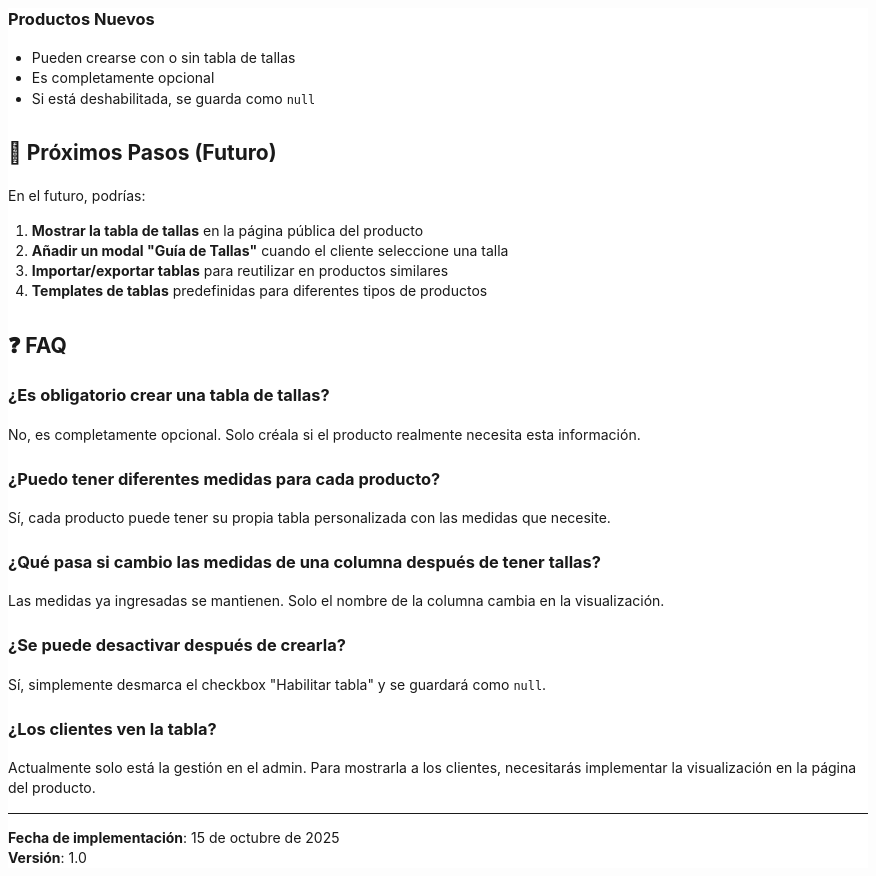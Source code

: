 ### Productos Nuevos
- Pueden crearse con o sin tabla de tallas
- Es completamente opcional
- Si está deshabilitada, se guarda como `null`

## 🚀 Próximos Pasos (Futuro)

En el futuro, podrías:
1. **Mostrar la tabla de tallas** en la página pública del producto
2. **Añadir un modal "Guía de Tallas"** cuando el cliente seleccione una talla
3. **Importar/exportar tablas** para reutilizar en productos similares
4. **Templates de tablas** predefinidas para diferentes tipos de productos

## ❓ FAQ

### ¿Es obligatorio crear una tabla de tallas?
No, es completamente opcional. Solo créala si el producto realmente necesita esta información.

### ¿Puedo tener diferentes medidas para cada producto?
Sí, cada producto puede tener su propia tabla personalizada con las medidas que necesite.

### ¿Qué pasa si cambio las medidas de una columna después de tener tallas?
Las medidas ya ingresadas se mantienen. Solo el nombre de la columna cambia en la visualización.

### ¿Se puede desactivar después de crearla?
Sí, simplemente desmarca el checkbox "Habilitar tabla" y se guardará como `null`.

### ¿Los clientes ven la tabla?
Actualmente solo está la gestión en el admin. Para mostrarla a los clientes, necesitarás implementar la visualización en la página del producto.

---

**Fecha de implementación**: 15 de octubre de 2025  
**Versión**: 1.0
